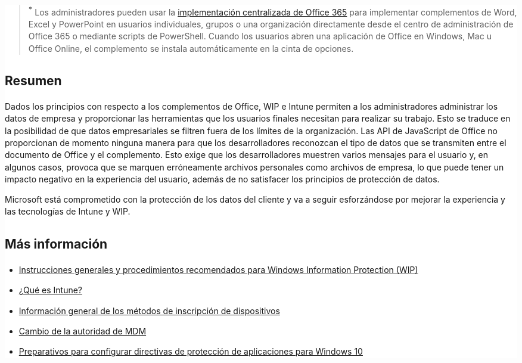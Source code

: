 >**<sup>*</sup>** Los administradores pueden usar la [implementación centralizada de Office 365](https://support.office.com/article/Deploy-Office-add-ins-in-the-Office-365-admin-center-737e8c86-be63-44d7-bf02-492fa7cd9c3f) para implementar complementos de Word, Excel y PowerPoint en usuarios individuales, grupos o una organización directamente desde el centro de administración de Office 365 o mediante scripts de PowerShell. Cuando los usuarios abren una aplicación de Office en Windows, Mac u Office Online, el complemento se instala automáticamente en la cinta de opciones.

## <a name="summary"></a>Resumen

Dados los principios con respecto a los complementos de Office, WIP e Intune permiten a los administradores administrar los datos de empresa y proporcionar las herramientas que los usuarios finales necesitan para realizar su trabajo. Esto se traduce en la posibilidad de que datos empresariales se filtren fuera de los límites de la organización. Las API de JavaScript de Office no proporcionan de momento ninguna manera para que los desarrolladores reconozcan el tipo de datos que se transmiten entre el documento de Office y el complemento. Esto exige que los desarrolladores muestren varios mensajes para el usuario y, en algunos casos, provoca que se marquen erróneamente archivos personales como archivos de empresa, lo que puede tener un impacto negativo en la experiencia del usuario, además de no satisfacer los principios de protección de datos.

Microsoft está comprometido con la protección de los datos del cliente y va a seguir esforzándose por mejorar la experiencia y las tecnologías de Intune y WIP.

## <a name="learn-more"></a>Más información

-   [Instrucciones generales y procedimientos recomendados para Windows Information Protection (WIP)](https://docs.microsoft.com/windows/threat-protection/windows-information-protection/guidance-and-best-practices-wip)

-   [¿Qué es Intune?](https://docs.microsoft.com/intune/introduction-intune)

-   [Información general de los métodos de inscripción de dispositivos](https://docs.microsoft.com/sccm/mdm/plan-design/device-enrollment-methods)

-   [Cambio de la autoridad de MDM](https://docs.microsoft.com/sccm/mdm/deploy-use/change-mdm-authority)

-   [Preparativos para configurar directivas de protección de aplicaciones para Windows 10](https://docs.microsoft.com/intune-classic/deploy-use/get-ready-to-configure-app-protection-policies-for-windows-10)
